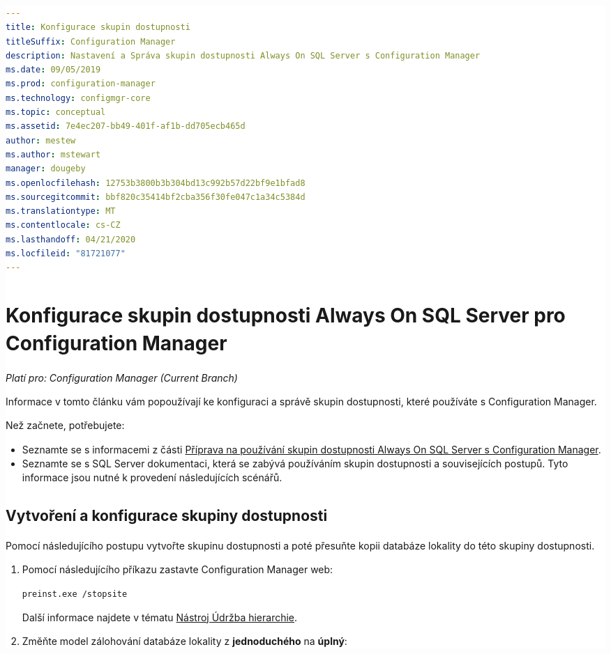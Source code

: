 ```yaml
---
title: Konfigurace skupin dostupnosti
titleSuffix: Configuration Manager
description: Nastavení a Správa skupin dostupnosti Always On SQL Server s Configuration Manager
ms.date: 09/05/2019
ms.prod: configuration-manager
ms.technology: configmgr-core
ms.topic: conceptual
ms.assetid: 7e4ec207-bb49-401f-af1b-dd705ecb465d
author: mestew
ms.author: mstewart
manager: dougeby
ms.openlocfilehash: 12753b3800b3b304bd13c992b57d22bf9e1bfad8
ms.sourcegitcommit: bbf820c35414bf2cba356f30fe047c1a34c5384d
ms.translationtype: MT
ms.contentlocale: cs-CZ
ms.lasthandoff: 04/21/2020
ms.locfileid: "81721077"
---
```

# <a name="configure-sql-server-always-on-availability-groups-for-configuration-manager"></a>Konfigurace skupin dostupnosti Always On SQL Server pro Configuration Manager

*Platí pro: Configuration Manager (Current Branch)*

Informace v tomto článku vám popoužívají ke konfiguraci a správě skupin dostupnosti, které používáte s Configuration Manager.

Než začnete, potřebujete:  

- Seznamte se s informacemi z části [Příprava na používání skupin dostupnosti Always On SQL Server s Configuration Manager](sql-server-alwayson-for-a-highly-available-site-database.md).
- Seznamte se s SQL Server dokumentaci, která se zabývá používáním skupin dostupnosti a souvisejících postupů. Tyto informace jsou nutné k provedení následujících scénářů.


## <a name="create-and-configure-an-availability-group"></a><a name="bkmk_create"></a>Vytvoření a konfigurace skupiny dostupnosti

Pomocí následujícího postupu vytvořte skupinu dostupnosti a poté přesuňte kopii databáze lokality do této skupiny dostupnosti.

1. Pomocí následujícího příkazu zastavte Configuration Manager web:

    `preinst.exe /stopsite`

    Další informace najdete v tématu [Nástroj Údržba hierarchie](../../manage/hierarchy-maintenance-tool-preinst.exe.md).

2. Změňte model zálohování databáze lokality z **jednoduchého** na **úplný**:
